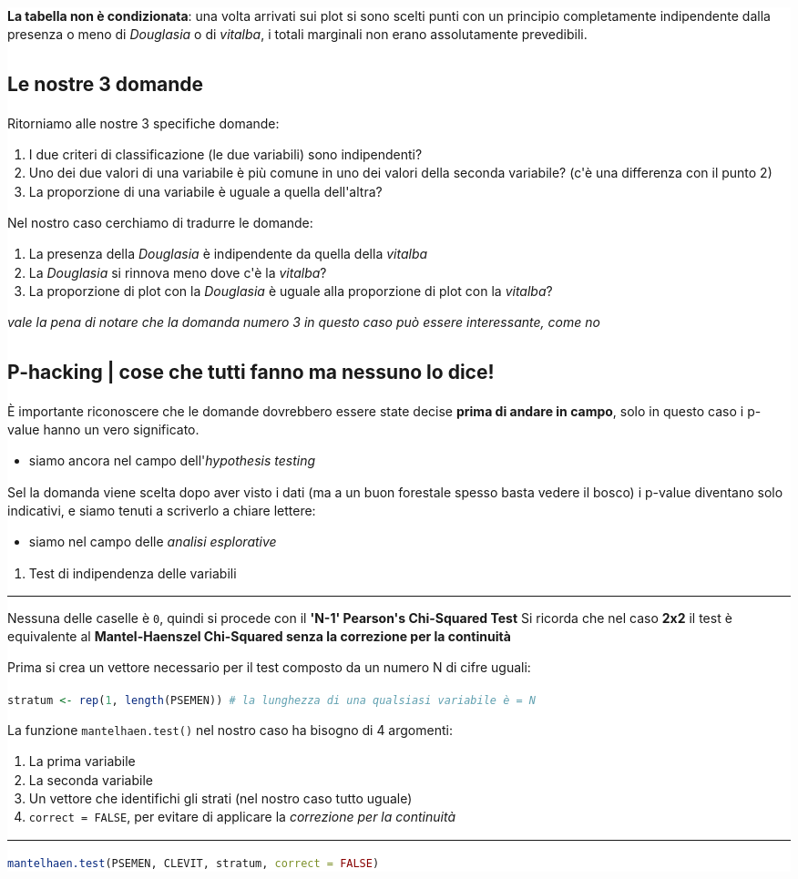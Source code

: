 **La tabella non è condizionata**: una volta arrivati sui plot si sono scelti punti con un principio completamente indipendente dalla presenza o meno di *Douglasia* o di *vitalba*, i totali marginali non erano assolutamente prevedibili.

Le nostre 3 domande
-------------------

Ritorniamo alle nostre 3 specifiche domande:

1.  I due criteri di classificazione (le due variabili) sono indipendenti?
2.  Uno dei due valori di una variabile è più comune in uno dei valori della seconda variabile? (c'è una differenza con il punto 2)
3.  La proporzione di una variabile è uguale a quella dell'altra?

Nel nostro caso cerchiamo di tradurre le domande:

1.  La presenza della *Douglasia* è indipendente da quella della *vitalba*
2.  La *Douglasia* si rinnova meno dove c'è la *vitalba*?
3.  La proporzione di plot con la *Douglasia* è uguale alla proporzione di plot con la *vitalba*?

*vale la pena di notare che la domanda numero 3 in questo caso può essere interessante, come no*

P-hacking | cose che tutti fanno ma nessuno lo dice!
----------------------------------------------------

È importante riconoscere che le domande dovrebbero essere state decise **prima di andare in campo**, solo in questo caso i p-value hanno un vero significato.

-   siamo ancora nel campo dell'*hypothesis testing*

Sel la domanda viene scelta dopo aver visto i dati (ma a un buon forestale spesso basta vedere il bosco) i p-value diventano solo indicativi, e siamo tenuti a scriverlo a chiare lettere:

-   siamo nel campo delle *analisi esplorative*

1. Test di indipendenza delle variabili
---------------------------------------

Nessuna delle caselle è `0`, quindi si procede con il **'N-1' Pearson's Chi-Squared Test** Si ricorda che nel caso **2x2** il test è equivalente al **Mantel-Haenszel Chi-Squared senza la correzione per la continuità**

Prima si crea un vettore necessario per il test composto da un numero N di cifre uguali:

``` r
stratum <- rep(1, length(PSEMEN)) # la lunghezza di una qualsiasi variabile è = N
```

La funzione `mantelhaen.test()` nel nostro caso ha bisogno di 4 argomenti:

1.  La prima variabile
2.  La seconda variabile
3.  Un vettore che identifichi gli strati (nel nostro caso tutto uguale)
4.  `correct = FALSE`, per evitare di applicare la *correzione per la continuità*

------------------------------------------------------------------------

``` r
mantelhaen.test(PSEMEN, CLEVIT, stratum, correct = FALSE)
```
